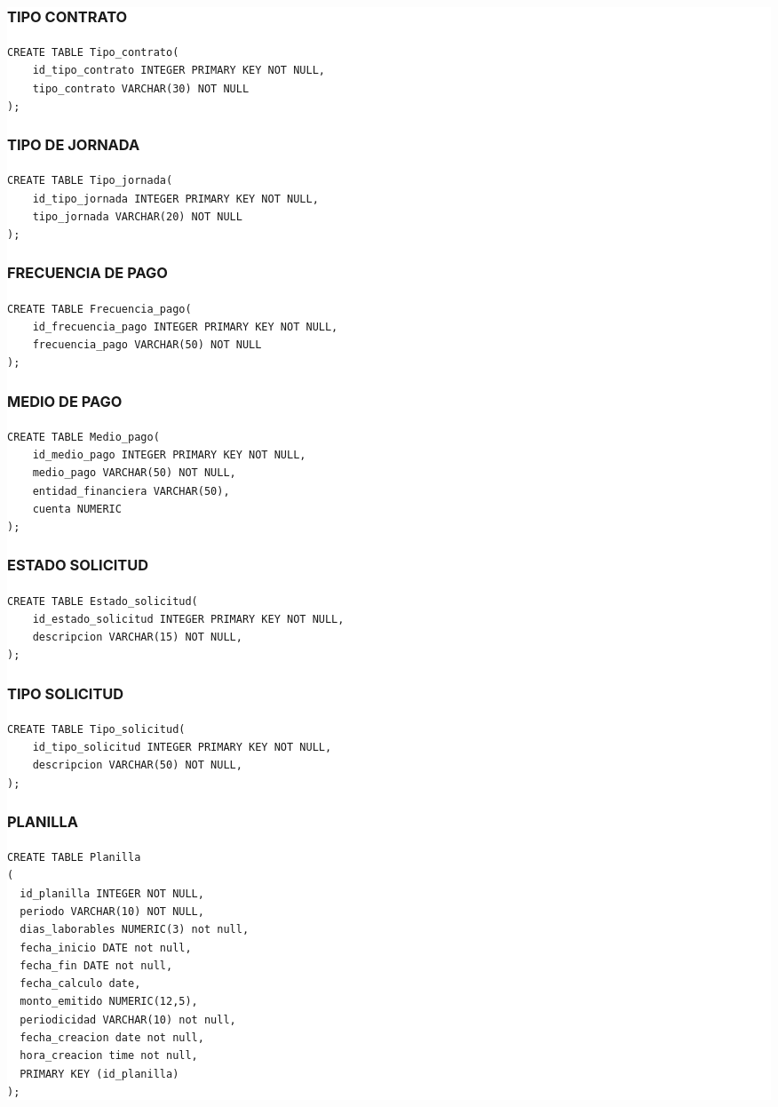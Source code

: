 ### TIPO CONTRATO
```
CREATE TABLE Tipo_contrato(
	id_tipo_contrato INTEGER PRIMARY KEY NOT NULL,
	tipo_contrato VARCHAR(30) NOT NULL
);
```
### TIPO DE JORNADA
```
CREATE TABLE Tipo_jornada(
	id_tipo_jornada INTEGER PRIMARY KEY NOT NULL,
	tipo_jornada VARCHAR(20) NOT NULL
);
```
### FRECUENCIA DE PAGO
```
CREATE TABLE Frecuencia_pago(
	id_frecuencia_pago INTEGER PRIMARY KEY NOT NULL,
	frecuencia_pago VARCHAR(50) NOT NULL
);
```
### MEDIO DE PAGO
```
CREATE TABLE Medio_pago(
	id_medio_pago INTEGER PRIMARY KEY NOT NULL,
	medio_pago VARCHAR(50) NOT NULL,
	entidad_financiera VARCHAR(50),
	cuenta NUMERIC
);
```
### ESTADO SOLICITUD
```
CREATE TABLE Estado_solicitud(
	id_estado_solicitud INTEGER PRIMARY KEY NOT NULL,
	descripcion VARCHAR(15) NOT NULL,
);
```
### TIPO SOLICITUD
```
CREATE TABLE Tipo_solicitud(
	id_tipo_solicitud INTEGER PRIMARY KEY NOT NULL,
	descripcion VARCHAR(50) NOT NULL,
);
```
### PLANILLA
```
CREATE TABLE Planilla
(
  id_planilla INTEGER NOT NULL,
  periodo VARCHAR(10) NOT NULL,
  dias_laborables NUMERIC(3) not null,
  fecha_inicio DATE not null,
  fecha_fin DATE not null,
  fecha_calculo date,
  monto_emitido NUMERIC(12,5),
  periodicidad VARCHAR(10) not null,
  fecha_creacion date not null,
  hora_creacion time not null,
  PRIMARY KEY (id_planilla)
);
```